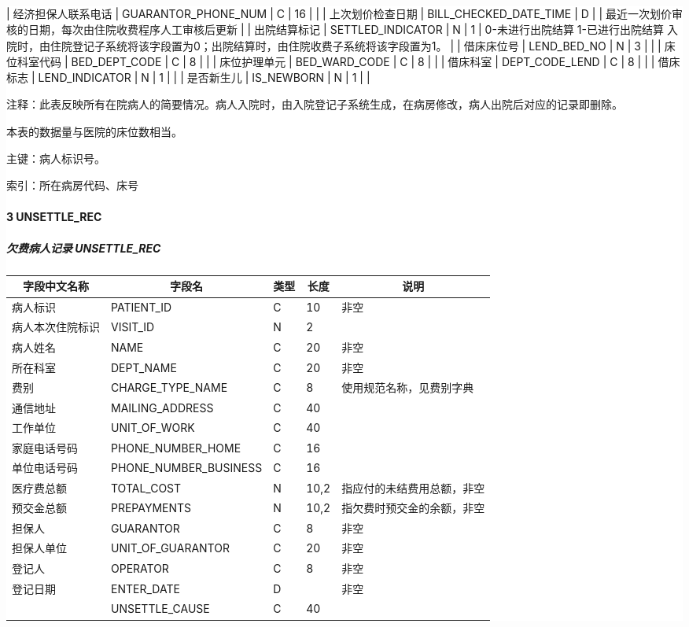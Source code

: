 | 经济担保人联系电话 | GUARANTOR_PHONE_NUM    | C    | 16   |                                                              |
| 上次划价检查日期   | BILL_CHECKED_DATE_TIME | D    |      | 最近一次划价审核的日期，每次由住院收费程序人工审核后更新     |
| 出院结算标记       | SETTLED_INDICATOR      | N    | 1    | 0-未进行出院结算 1-已进行出院结算 入院时，由住院登记子系统将该字段置为0；出院结算时，由住院收费子系统将该字段置为1。 |
| 借床床位号         | LEND_BED_NO            | N    | 3    |                                                              |
| 床位科室代码       | BED_DEPT_CODE          | C    | 8    |                                                              |
| 床位护理单元       | BED_WARD_CODE          | C    | 8    |                                                              |
| 借床科室           | DEPT_CODE_LEND         | C    | 8    |                                                              |
| 借床标志           | LEND_INDICATOR         | N    | 1    |                                                              |
| 是否新生儿         | IS_NEWBORN             | N    | 1    |                                                              |

注释：此表反映所有在院病人的简要情况。病人入院时，由入院登记子系统生成，在病房修改，病人出院后对应的记录即删除。

本表的数据量与医院的床位数相当。

主键：病人标识号。

索引：所在病房代码、床号

#### 3 UNSETTLE_REC

#####  欠费病人记录 UNSETTLE_REC

| 字段中文名称     | 字段名                | 类型 | 长度 | 说明                       |
| ---------------- | --------------------- | ---- | ---- | -------------------------- |
| 病人标识         | PATIENT_ID            | C    | 10   | 非空                       |
| 病人本次住院标识 | VISIT_ID              | N    | 2    |                            |
| 病人姓名         | NAME                  | C    | 20   | 非空                       |
| 所在科室         | DEPT_NAME             | C    | 20   | 非空                       |
| 费别             | CHARGE_TYPE_NAME      | C    | 8    | 使用规范名称，见费别字典   |
| 通信地址         | MAILING_ADDRESS       | C    | 40   |                            |
| 工作单位         | UNIT_OF_WORK          | C    | 40   |                            |
| 家庭电话号码     | PHONE_NUMBER_HOME     | C    | 16   |                            |
| 单位电话号码     | PHONE_NUMBER_BUSINESS | C    | 16   |                            |
| 医疗费总额       | TOTAL_COST            | N    | 10,2 | 指应付的未结费用总额，非空 |
| 预交金总额       | PREPAYMENTS           | N    | 10,2 | 指欠费时预交金的余额，非空 |
| 担保人           | GUARANTOR             | C    | 8    | 非空                       |
| 担保人单位       | UNIT_OF_GUARANTOR     | C    | 20   | 非空                       |
| 登记人           | OPERATOR              | C    | 8    | 非空                       |
| 登记日期         | ENTER_DATE            | D    |      | 非空                       |
|                  | UNSETTLE_CAUSE        | C    | 40   |                            |
